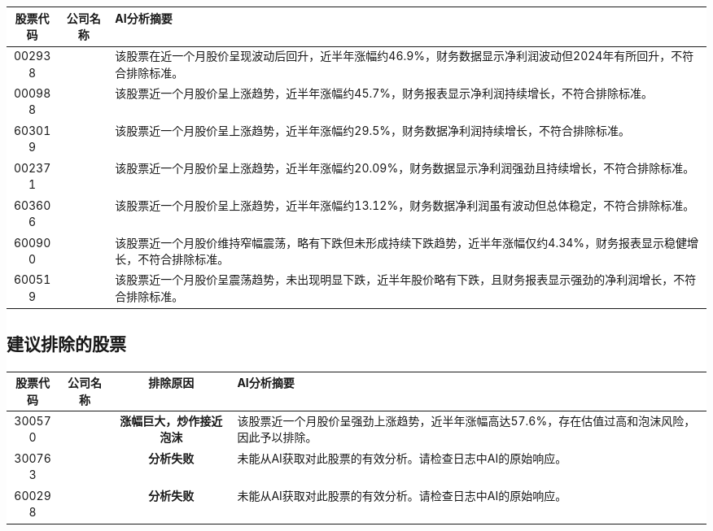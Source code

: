 | 股票代码 | 公司名称 | AI分析摘要 |
|:---:|:---:|:---|
| 002938 |  | 该股票在近一个月股价呈现波动后回升，近半年涨幅约46.9%，财务数据显示净利润波动但2024年有所回升，不符合排除标准。 |
| 000988 |  | 该股票近一个月股价呈上涨趋势，近半年涨幅约45.7%，财务报表显示净利润持续增长，不符合排除标准。 |
| 603019 |  | 该股票近一个月股价呈上涨趋势，近半年涨幅约29.5%，财务数据净利润持续增长，不符合排除标准。 |
| 002371 |  | 该股票近一个月股价呈上涨趋势，近半年涨幅约20.09%，财务数据显示净利润强劲且持续增长，不符合排除标准。 |
| 603606 |  | 该股票近一个月股价呈上涨趋势，近半年涨幅约13.12%，财务数据净利润虽有波动但总体稳定，不符合排除标准。 |
| 600900 |  | 该股票近一个月股价维持窄幅震荡，略有下跌但未形成持续下跌趋势，近半年涨幅仅约4.34%，财务报表显示稳健增长，不符合排除标准。 |
| 600519 |  | 该股票近一个月股价呈震荡趋势，未出现明显下跌，近半年股价略有下跌，且财务报表显示强劲的净利润增长，不符合排除标准。 |

## 建议排除的股票

| 股票代码 | 公司名称 | 排除原因 | AI分析摘要 |
|:---:|:---:|:---:|:---|
| 300570 |  | **涨幅巨大，炒作接近泡沫** | 该股票近一个月股价呈强劲上涨趋势，近半年涨幅高达57.6%，存在估值过高和泡沫风险，因此予以排除。 |
| 300763 |  | **分析失败** | 未能从AI获取对此股票的有效分析。请检查日志中AI的原始响应。 |
| 600298 |  | **分析失败** | 未能从AI获取对此股票的有效分析。请检查日志中AI的原始响应。 |
